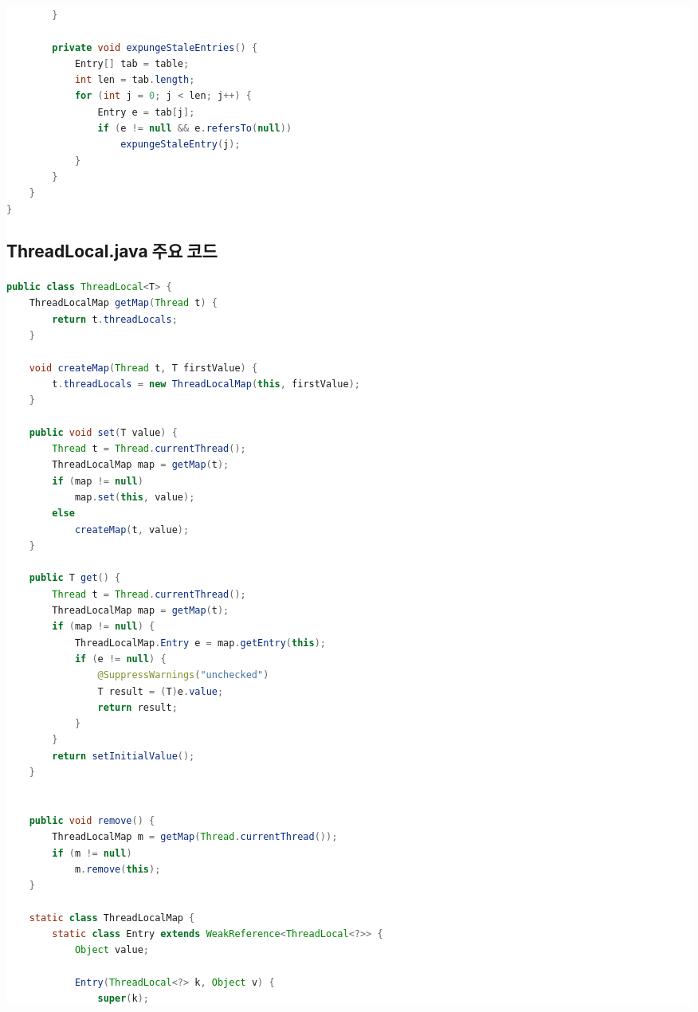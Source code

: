 ```java
        }

        private void expungeStaleEntries() {
            Entry[] tab = table;
            int len = tab.length;
            for (int j = 0; j < len; j++) {
                Entry e = tab[j];
                if (e != null && e.refersTo(null))
                    expungeStaleEntry(j);
            }
        }
    }
}
```

## ThreadLocal.java 주요 코드

```java
public class ThreadLocal<T> {
    ThreadLocalMap getMap(Thread t) {
        return t.threadLocals;
    }

    void createMap(Thread t, T firstValue) {
        t.threadLocals = new ThreadLocalMap(this, firstValue);
    }

    public void set(T value) {
        Thread t = Thread.currentThread();
        ThreadLocalMap map = getMap(t);
        if (map != null)
            map.set(this, value);
        else
            createMap(t, value);
    }

    public T get() {
        Thread t = Thread.currentThread();
        ThreadLocalMap map = getMap(t);
        if (map != null) {
            ThreadLocalMap.Entry e = map.getEntry(this);
            if (e != null) {
                @SuppressWarnings("unchecked")
                T result = (T)e.value;
                return result;
            }
        }
        return setInitialValue();
    }


    public void remove() {
        ThreadLocalMap m = getMap(Thread.currentThread());
        if (m != null)
            m.remove(this);
    }

    static class ThreadLocalMap {
        static class Entry extends WeakReference<ThreadLocal<?>> {
            Object value;

            Entry(ThreadLocal<?> k, Object v) {
                super(k);
```